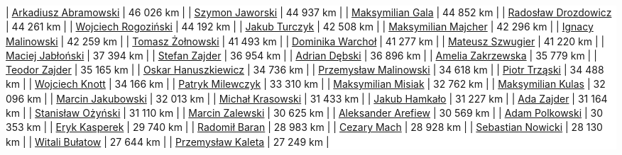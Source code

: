 | [Arkadiusz Abramowski](https://www.worldcubeassociation.org/persons/2014ABRA01) | 46 026 km |
| [Szymon Jaworski](https://www.worldcubeassociation.org/persons/2021JAWO01) | 44 937 km |
| [Maksymilian Gala](https://www.worldcubeassociation.org/persons/2022GALA01) | 44 852 km |
| [Radosław Drozdowicz](https://www.worldcubeassociation.org/persons/2012DROZ02) | 44 261 km |
| [Wojciech Rogoziński](https://www.worldcubeassociation.org/persons/2019ROGO04) | 44 192 km |
| [Jakub Turczyk](https://www.worldcubeassociation.org/persons/2022TURC02) | 42 508 km |
| [Maksymilian Majcher](https://www.worldcubeassociation.org/persons/2011MAJC01) | 42 296 km |
| [Ignacy Malinowski](https://www.worldcubeassociation.org/persons/2021MALI02) | 42 259 km |
| [Tomasz Żołnowski](https://www.worldcubeassociation.org/persons/2005ZOLN01) | 41 493 km |
| [Dominika Warchoł](https://www.worldcubeassociation.org/persons/2021WARC01) | 41 277 km |
| [Mateusz Szwugier](https://www.worldcubeassociation.org/persons/2014SZWU01) | 41 220 km |
| [Maciej Jabłoński](https://www.worldcubeassociation.org/persons/2017JABL01) | 37 394 km |
| [Stefan Zajder](https://www.worldcubeassociation.org/persons/2021ZAJD02) | 36 954 km |
| [Adrian Dębski](https://www.worldcubeassociation.org/persons/2017DEBS01) | 36 896 km |
| [Amelia Zakrzewska](https://www.worldcubeassociation.org/persons/2012ZAKR01) | 35 779 km |
| [Teodor Zajder](https://www.worldcubeassociation.org/persons/2021ZAJD03) | 35 165 km |
| [Oskar Hanuszkiewicz](https://www.worldcubeassociation.org/persons/2018HANU02) | 34 736 km |
| [Przemysław Malinowski](https://www.worldcubeassociation.org/persons/2022MALI01) | 34 618 km |
| [Piotr Trząski](https://www.worldcubeassociation.org/persons/2012TRZA01) | 34 488 km |
| [Wojciech Knott](https://www.worldcubeassociation.org/persons/2011KNOT01) | 34 166 km |
| [Patryk Milewczyk](https://www.worldcubeassociation.org/persons/2014MILE01) | 33 310 km |
| [Maksymilian Misiak](https://www.worldcubeassociation.org/persons/2017MISI01) | 32 762 km |
| [Maksymilian Kulas](https://www.worldcubeassociation.org/persons/2021KULA02) | 32 096 km |
| [Marcin Jakubowski](https://www.worldcubeassociation.org/persons/2007JAKU01) | 32 013 km |
| [Michał Krasowski](https://www.worldcubeassociation.org/persons/2013KRAS02) | 31 433 km |
| [Jakub Hamkało](https://www.worldcubeassociation.org/persons/2018HAMK01) | 31 227 km |
| [Ada Zajder](https://www.worldcubeassociation.org/persons/2021ZAJD01) | 31 164 km |
| [Stanisław Ożyński](https://www.worldcubeassociation.org/persons/2022OZYN01) | 31 110 km |
| [Marcin Zalewski](https://www.worldcubeassociation.org/persons/2011ZALE02) | 30 625 km |
| [Aleksander Arefiew](https://www.worldcubeassociation.org/persons/2016AREF01) | 30 569 km |
| [Adam Polkowski](https://www.worldcubeassociation.org/persons/2007POLK01) | 30 353 km |
| [Eryk Kasperek](https://www.worldcubeassociation.org/persons/2021KASP01) | 29 740 km |
| [Radomił Baran](https://www.worldcubeassociation.org/persons/2020BARA02) | 28 983 km |
| [Cezary Mach](https://www.worldcubeassociation.org/persons/2018MACH04) | 28 928 km |
| [Sebastian Nowicki](https://www.worldcubeassociation.org/persons/2014NOWI01) | 28 130 km |
| [Witali Bułatow](https://www.worldcubeassociation.org/persons/2015BUAT01) | 27 644 km |
| [Przemysław Kaleta](https://www.worldcubeassociation.org/persons/2012KALE01) | 27 249 km |